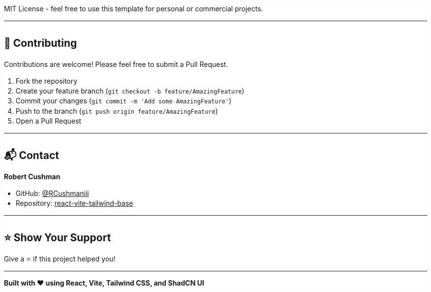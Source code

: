 MIT License - feel free to use this template for personal or commercial projects.

---

## 🤝 Contributing

Contributions are welcome! Please feel free to submit a Pull Request.

1. Fork the repository
2. Create your feature branch (`git checkout -b feature/AmazingFeature`)
3. Commit your changes (`git commit -m 'Add some AmazingFeature'`)
4. Push to the branch (`git push origin feature/AmazingFeature`)
5. Open a Pull Request

---

## 📬 Contact

**Robert Cushman**

- GitHub: [@RCushmaniii](https://github.com/RCushmaniii)
- Repository: [react-vite-tailwind-base](https://github.com/RCushmaniii/react-vite-tailwind-base)

---

## ⭐ Show Your Support

Give a ⭐️ if this project helped you!

---

**Built with ❤️ using React, Vite, Tailwind CSS, and ShadCN UI**
